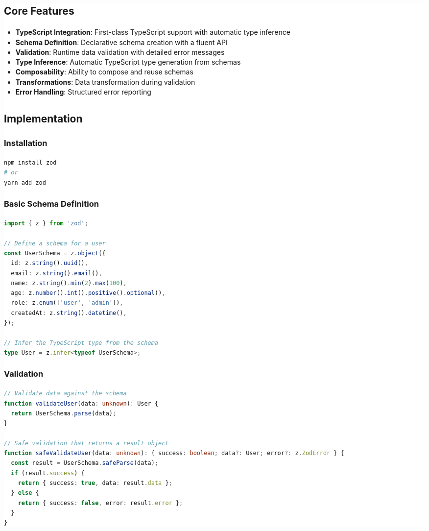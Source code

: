 ## Core Features

- **TypeScript Integration**: First-class TypeScript support with automatic type inference
- **Schema Definition**: Declarative schema creation with a fluent API
- **Validation**: Runtime data validation with detailed error messages
- **Type Inference**: Automatic TypeScript type generation from schemas
- **Composability**: Ability to compose and reuse schemas
- **Transformations**: Data transformation during validation
- **Error Handling**: Structured error reporting

## Implementation

### Installation

```bash
npm install zod
# or
yarn add zod
```

### Basic Schema Definition

```typescript
import { z } from 'zod';

// Define a schema for a user
const UserSchema = z.object({
  id: z.string().uuid(),
  email: z.string().email(),
  name: z.string().min(2).max(100),
  age: z.number().int().positive().optional(),
  role: z.enum(['user', 'admin']),
  createdAt: z.string().datetime(),
});

// Infer the TypeScript type from the schema
type User = z.infer<typeof UserSchema>;
```

### Validation

```typescript
// Validate data against the schema
function validateUser(data: unknown): User {
  return UserSchema.parse(data);
}

// Safe validation that returns a result object
function safeValidateUser(data: unknown): { success: boolean; data?: User; error?: z.ZodError } {
  const result = UserSchema.safeParse(data);
  if (result.success) {
    return { success: true, data: result.data };
  } else {
    return { success: false, error: result.error };
  }
}
```
